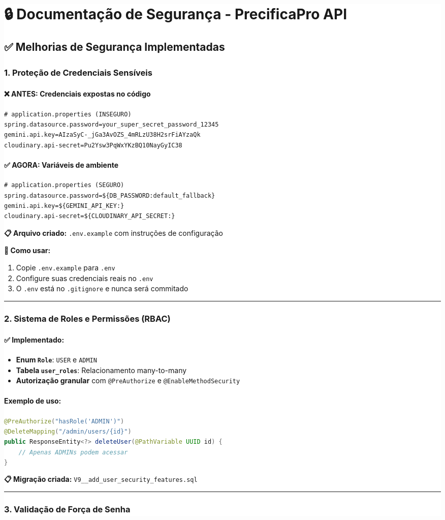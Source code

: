 # 🔒 Documentação de Segurança - PrecificaPro API

## ✅ Melhorias de Segurança Implementadas

### 1. **Proteção de Credenciais Sensíveis**

#### ❌ **ANTES:** Credenciais expostas no código
```properties
# application.properties (INSEGURO)
spring.datasource.password=your_super_secret_password_12345
gemini.api.key=AIzaSyC-_jGa3AvOZS_4mRLzU38H2srFiAYzaQk
cloudinary.api-secret=Pu2Ysw3PqWxYKzBQ10NayGyIC38
```

#### ✅ **AGORA:** Variáveis de ambiente
```properties
# application.properties (SEGURO)
spring.datasource.password=${DB_PASSWORD:default_fallback}
gemini.api.key=${GEMINI_API_KEY:}
cloudinary.api-secret=${CLOUDINARY_API_SECRET:}
```

**📋 Arquivo criado:** `.env.example` com instruções de configuração

**🔐 Como usar:**
1. Copie `.env.example` para `.env`
2. Configure suas credenciais reais no `.env`
3. O `.env` está no `.gitignore` e nunca será commitado

---

### 2. **Sistema de Roles e Permissões (RBAC)**

#### ✅ Implementado:
- **Enum `Role`**: `USER` e `ADMIN`
- **Tabela `user_roles`**: Relacionamento many-to-many
- **Autorização granular** com `@PreAuthorize` e `@EnableMethodSecurity`

#### Exemplo de uso:
```java
@PreAuthorize("hasRole('ADMIN')")
@DeleteMapping("/admin/users/{id}")
public ResponseEntity<?> deleteUser(@PathVariable UUID id) {
    // Apenas ADMINs podem acessar
}
```

**📋 Migração criada:** `V9__add_user_security_features.sql`

---

### 3. **Validação de Força de Senha**
